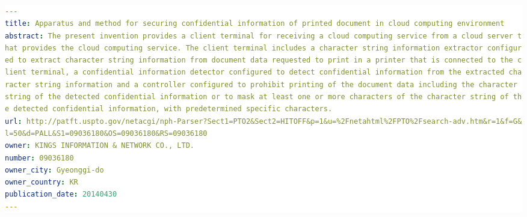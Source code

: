 ```yaml
---
title: Apparatus and method for securing confidential information of printed document in cloud computing environment
abstract: The present invention provides a client terminal for receiving a cloud computing service from a cloud server that provides the cloud computing service. The client terminal includes a character string information extractor configured to extract character string information from document data requested to print in a printer that is connected to the client terminal, a confidential information detector configured to detect confidential information from the extracted character string information and a controller configured to prohibit printing of the document data including the character string of the detected confidential information or to mask at least one or more characters of the character string of the detected confidential information, with predetermined specific characters.
url: http://patft.uspto.gov/netacgi/nph-Parser?Sect1=PTO2&Sect2=HITOFF&p=1&u=%2Fnetahtml%2FPTO%2Fsearch-adv.htm&r=1&f=G&l=50&d=PALL&S1=09036180&OS=09036180&RS=09036180
owner: KINGS INFORMATION & NETWORK CO., LTD.
number: 09036180
owner_city: Gyeonggi-do
owner_country: KR
publication_date: 20140430
---
```

